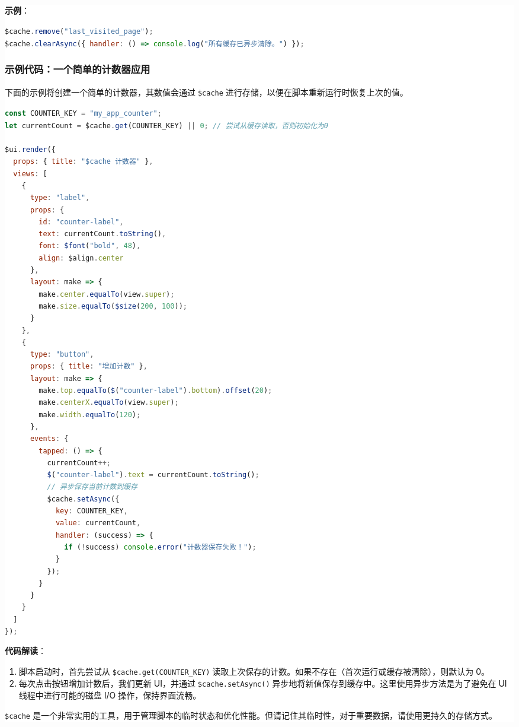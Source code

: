**示例**：

```javascript
$cache.remove("last_visited_page");
$cache.clearAsync({ handler: () => console.log("所有缓存已异步清除。") });
```

### 示例代码：一个简单的计数器应用

下面的示例将创建一个简单的计数器，其数值会通过 `$cache` 进行存储，以便在脚本重新运行时恢复上次的值。

```javascript
const COUNTER_KEY = "my_app_counter";
let currentCount = $cache.get(COUNTER_KEY) || 0; // 尝试从缓存读取，否则初始化为0

$ui.render({
  props: { title: "$cache 计数器" },
  views: [
    {
      type: "label",
      props: {
        id: "counter-label",
        text: currentCount.toString(),
        font: $font("bold", 48),
        align: $align.center
      },
      layout: make => {
        make.center.equalTo(view.super);
        make.size.equalTo($size(200, 100));
      }
    },
    {
      type: "button",
      props: { title: "增加计数" },
      layout: make => {
        make.top.equalTo($("counter-label").bottom).offset(20);
        make.centerX.equalTo(view.super);
        make.width.equalTo(120);
      },
      events: {
        tapped: () => {
          currentCount++;
          $("counter-label").text = currentCount.toString();
          // 异步保存当前计数到缓存
          $cache.setAsync({
            key: COUNTER_KEY,
            value: currentCount,
            handler: (success) => {
              if (!success) console.error("计数器保存失败！");
            }
          });
        }
      }
    }
  ]
});
```

**代码解读**：

1.  脚本启动时，首先尝试从 `$cache.get(COUNTER_KEY)` 读取上次保存的计数。如果不存在（首次运行或缓存被清除），则默认为 0。
2.  每次点击按钮增加计数后，我们更新 UI，并通过 `$cache.setAsync()` 异步地将新值保存到缓存中。这里使用异步方法是为了避免在 UI 线程中进行可能的磁盘 I/O 操作，保持界面流畅。

`$cache` 是一个非常实用的工具，用于管理脚本的临时状态和优化性能。但请记住其临时性，对于重要数据，请使用更持久的存储方式。 
